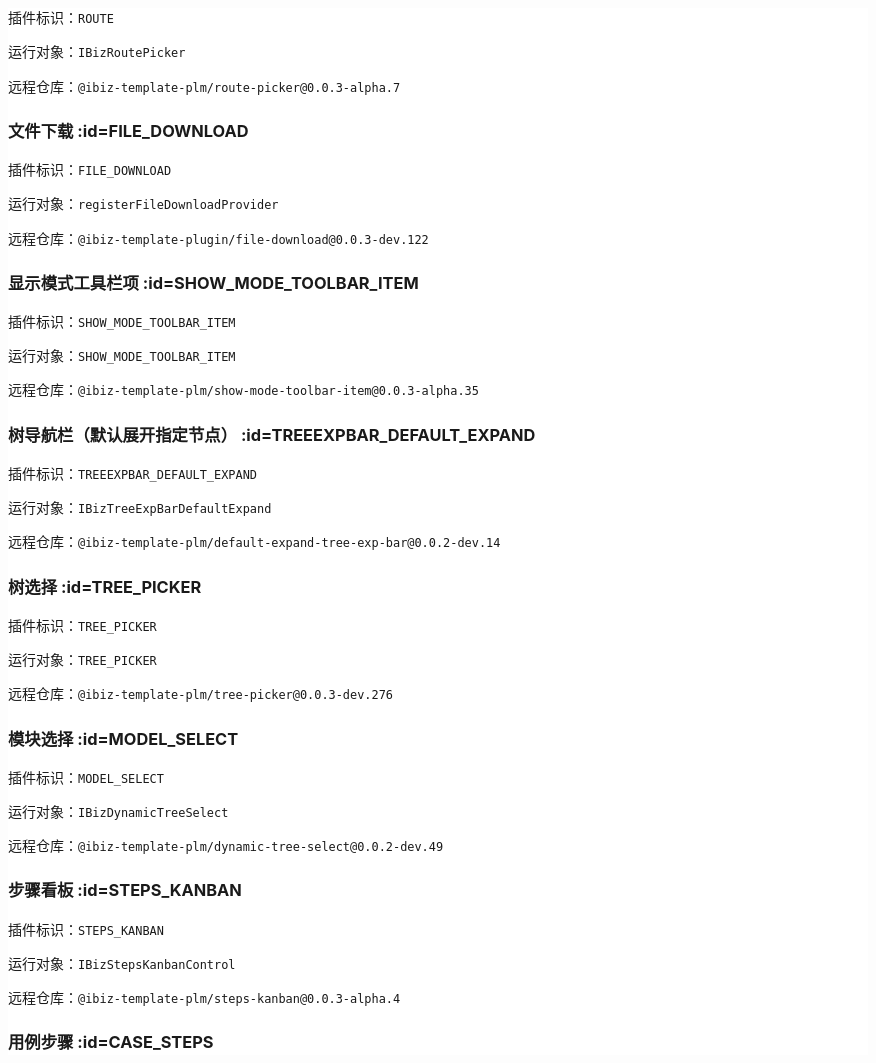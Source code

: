 
插件标识：`ROUTE`

运行对象：`IBizRoutePicker`

远程仓库：`@ibiz-template-plm/route-picker@0.0.3-alpha.7`

### 文件下载 :id=FILE_DOWNLOAD


插件标识：`FILE_DOWNLOAD`

运行对象：`registerFileDownloadProvider`

远程仓库：`@ibiz-template-plugin/file-download@0.0.3-dev.122`

### 显示模式工具栏项 :id=SHOW_MODE_TOOLBAR_ITEM


插件标识：`SHOW_MODE_TOOLBAR_ITEM`

运行对象：`SHOW_MODE_TOOLBAR_ITEM`

远程仓库：`@ibiz-template-plm/show-mode-toolbar-item@0.0.3-alpha.35`

### 树导航栏（默认展开指定节点） :id=TREEEXPBAR_DEFAULT_EXPAND


插件标识：`TREEEXPBAR_DEFAULT_EXPAND`

运行对象：`IBizTreeExpBarDefaultExpand`

远程仓库：`@ibiz-template-plm/default-expand-tree-exp-bar@0.0.2-dev.14`

### 树选择 :id=TREE_PICKER


插件标识：`TREE_PICKER`

运行对象：`TREE_PICKER`

远程仓库：`@ibiz-template-plm/tree-picker@0.0.3-dev.276`

### 模块选择 :id=MODEL_SELECT


插件标识：`MODEL_SELECT`

运行对象：`IBizDynamicTreeSelect`

远程仓库：`@ibiz-template-plm/dynamic-tree-select@0.0.2-dev.49`

### 步骤看板 :id=STEPS_KANBAN


插件标识：`STEPS_KANBAN`

运行对象：`IBizStepsKanbanControl`

远程仓库：`@ibiz-template-plm/steps-kanban@0.0.3-alpha.4`

### 用例步骤 :id=CASE_STEPS
